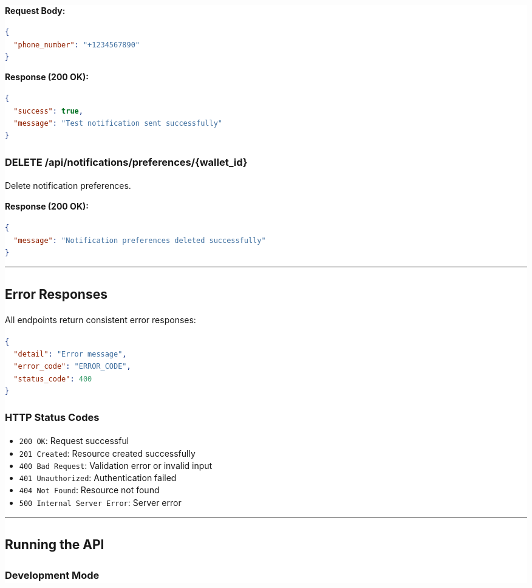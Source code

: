 **Request Body:**
```json
{
  "phone_number": "+1234567890"
}
```

**Response (200 OK):**
```json
{
  "success": true,
  "message": "Test notification sent successfully"
}
```

### DELETE /api/notifications/preferences/{wallet_id}
Delete notification preferences.

**Response (200 OK):**
```json
{
  "message": "Notification preferences deleted successfully"
}
```

---

## Error Responses

All endpoints return consistent error responses:

```json
{
  "detail": "Error message",
  "error_code": "ERROR_CODE",
  "status_code": 400
}
```

### HTTP Status Codes

- `200 OK`: Request successful
- `201 Created`: Resource created successfully
- `400 Bad Request`: Validation error or invalid input
- `401 Unauthorized`: Authentication failed
- `404 Not Found`: Resource not found
- `500 Internal Server Error`: Server error

---

## Running the API

### Development Mode
